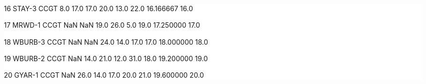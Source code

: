 
16
STAY-3
CCGT
8.0
17.0
17.0
20.0
13.0
22.0
16.166667
16.0


17
MRWD-1
CCGT
NaN
NaN
19.0
26.0
5.0
19.0
17.250000
17.0


18
WBURB-3
CCGT
NaN
NaN
24.0
14.0
17.0
17.0
18.000000
18.0


19
WBURB-2
CCGT
NaN
14.0
21.0
12.0
31.0
18.0
19.200000
19.0


20
GYAR-1
CCGT
NaN
26.0
14.0
17.0
20.0
21.0
19.600000
20.0
